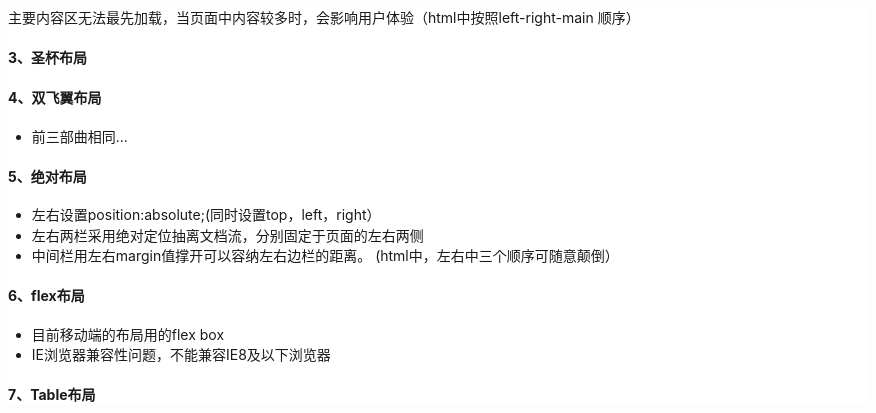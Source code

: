 主要内容区无法最先加载，当页面中内容较多时，会影响用户体验（html中按照left-right-main 顺序）



#### 3、圣杯布局
#### 4、双飞翼布局
- 前三部曲相同...

#### 5、绝对布局   
- 左右设置position:absolute;(同时设置top，left，right）
- 左右两栏采用绝对定位抽离文档流，分别固定于页面的左右两侧
- 中间栏用左右margin值撑开可以容纳左右边栏的距离。
(html中，左右中三个顺序可随意颠倒）

#### 6、flex布局
- 目前移动端的布局用的flex box
- IE浏览器兼容性问题，不能兼容IE8及以下浏览器

#### 7、Table布局
